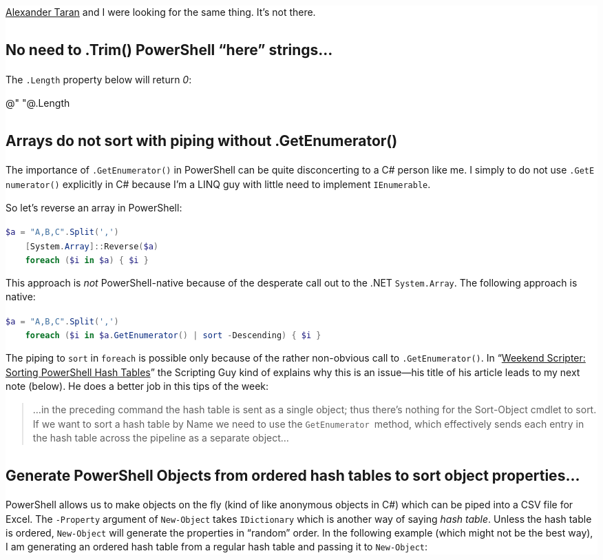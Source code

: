 [Alexander Taran](http://alex-taran.blogspot.com/2014/07/ternary-operation-powershell.html) and I were looking for the same thing. It’s not there.

## No need to .Trim() PowerShell “here” strings…

The `.Length` property below will return *0*:

@"
    "@.Length

## Arrays do not sort with piping without .GetEnumerator()

The importance of `.GetEnumerator()` in PowerShell can be quite disconcerting to a C# person like me. I simply to do not use `.GetEnumerator()` explicitly in C# because I’m a LINQ guy with little need to implement `IEnumerable`.

So let’s reverse an array in PowerShell:

```powershell
$a = "A,B,C".Split(',')
    [System.Array]::Reverse($a)
    foreach ($i in $a) { $i }
```

This approach is *not* PowerShell-native because of the desperate call out to the .NET `System.Array`. The following approach is native:

```powershell
$a = "A,B,C".Split(',')
    foreach ($i in $a.GetEnumerator() | sort -Descending) { $i }
```

The piping to `sort` in `foreach` is possible only because of the rather non-obvious call to `.GetEnumerator()`. In “[Weekend Scripter: Sorting PowerShell Hash Tables](http://blogs.technet.com/b/heyscriptingguy/archive/2014/09/28/weekend-scripter-sorting-powershell-hash-tables.aspx)” the Scripting Guy kind of explains why this is an issue—his title of his article leads to my next note (below). He does a better job in this tips of the week:

<blockquote>

…in the preceding command the hash table is sent as a single object; thus there’s nothing for the Sort-Object cmdlet to sort. If we want to sort a hash table by Name we need to use the `GetEnumerator `method, which effectively sends each entry in the hash table across the pipeline as a separate object…

</blockquote>

## Generate PowerShell Objects from ordered hash tables to sort object properties…

PowerShell allows us to make objects on the fly (kind of like anonymous objects in C#) which can be piped into a CSV file for Excel. The `-Property` argument of `New-Object` takes `IDictionary` which is another way of saying *hash table*. Unless the hash table is ordered, `New-Object` will generate the properties in “random” order. In the following example (which might not be the best way), I am generating an ordered hash table from a regular hash table and passing it to `New-Object`:
